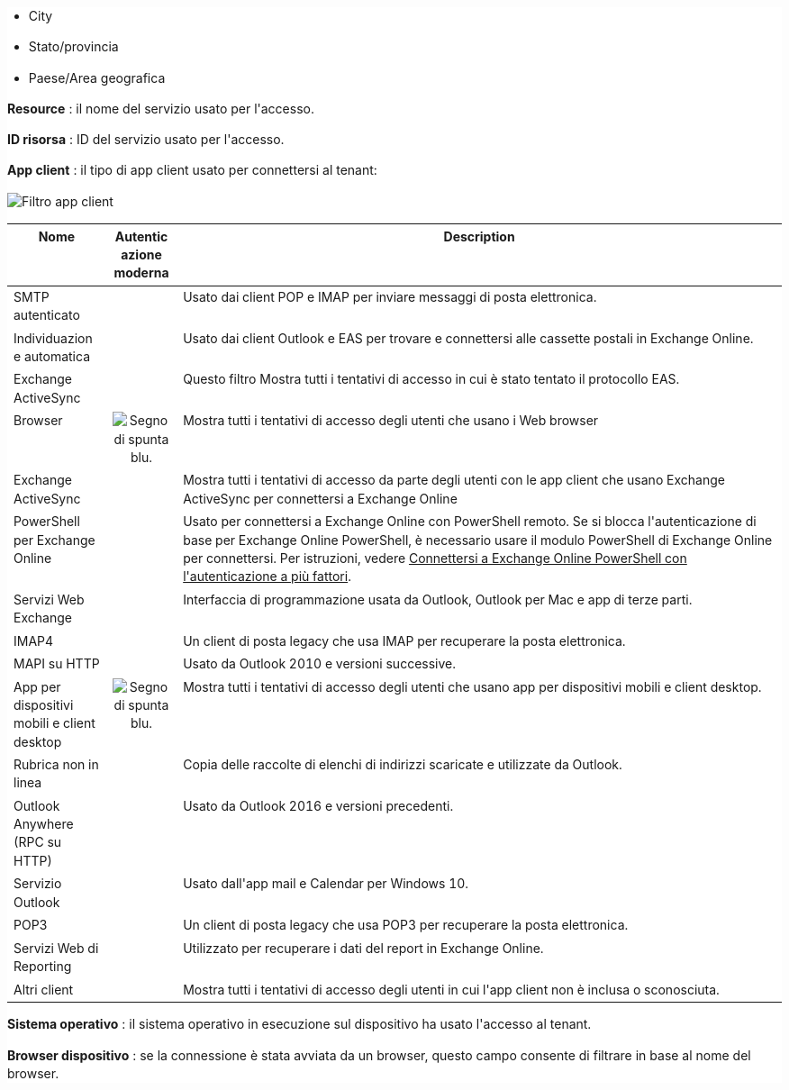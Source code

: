 - City

- Stato/provincia

- Paese/Area geografica


**Resource** : il nome del servizio usato per l'accesso.


**ID risorsa** : ID del servizio usato per l'accesso.


**App client** : il tipo di app client usato per connettersi al tenant:

![Filtro app client](./media/concept-sign-ins/client-app-filter.png)


|Nome|Autenticazione moderna|Description|
|---|:-:|---|
|SMTP autenticato| |Usato dai client POP e IMAP per inviare messaggi di posta elettronica.|
|Individuazione automatica| |Usato dai client Outlook e EAS per trovare e connettersi alle cassette postali in Exchange Online.|
|Exchange ActiveSync| |Questo filtro Mostra tutti i tentativi di accesso in cui è stato tentato il protocollo EAS.|
|Browser|![Segno di spunta blu.](./media/concept-sign-ins/check.png)|Mostra tutti i tentativi di accesso degli utenti che usano i Web browser|
|Exchange ActiveSync| | Mostra tutti i tentativi di accesso da parte degli utenti con le app client che usano Exchange ActiveSync per connettersi a Exchange Online|
|PowerShell per Exchange Online| |Usato per connettersi a Exchange Online con PowerShell remoto. Se si blocca l'autenticazione di base per Exchange Online PowerShell, è necessario usare il modulo PowerShell di Exchange Online per connettersi. Per istruzioni, vedere [Connettersi a Exchange Online PowerShell con l'autenticazione a più fattori](/powershell/exchange/exchange-online/connect-to-exchange-online-powershell/mfa-connect-to-exchange-online-powershell).|
|Servizi Web Exchange| |Interfaccia di programmazione usata da Outlook, Outlook per Mac e app di terze parti.|
|IMAP4| |Un client di posta legacy che usa IMAP per recuperare la posta elettronica.|
|MAPI su HTTP| |Usato da Outlook 2010 e versioni successive.|
|App per dispositivi mobili e client desktop|![Segno di spunta blu.](./media/concept-sign-ins/check.png)|Mostra tutti i tentativi di accesso degli utenti che usano app per dispositivi mobili e client desktop.|
|Rubrica non in linea| |Copia delle raccolte di elenchi di indirizzi scaricate e utilizzate da Outlook.|
|Outlook Anywhere (RPC su HTTP)| |Usato da Outlook 2016 e versioni precedenti.|
|Servizio Outlook| |Usato dall'app mail e Calendar per Windows 10.|
|POP3| |Un client di posta legacy che usa POP3 per recuperare la posta elettronica.|
|Servizi Web di Reporting| |Utilizzato per recuperare i dati del report in Exchange Online.|
|Altri client| |Mostra tutti i tentativi di accesso degli utenti in cui l'app client non è inclusa o sconosciuta.|



**Sistema operativo** : il sistema operativo in esecuzione sul dispositivo ha usato l'accesso al tenant. 


**Browser dispositivo** : se la connessione è stata avviata da un browser, questo campo consente di filtrare in base al nome del browser.

